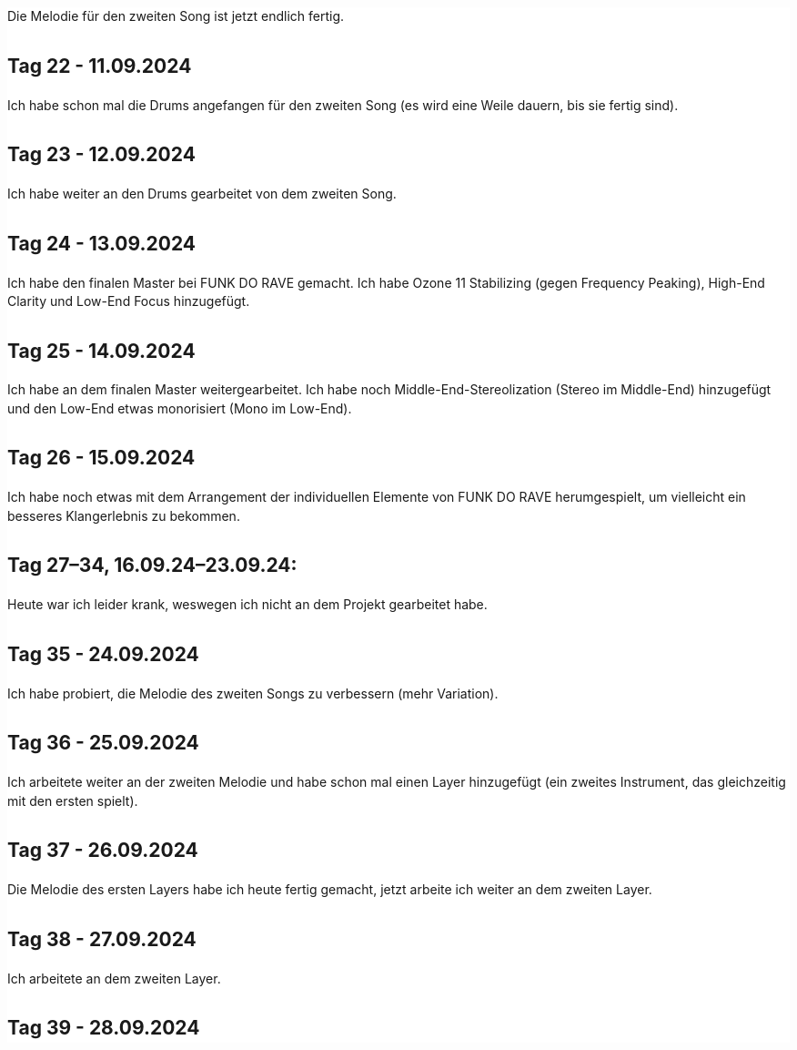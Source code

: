 Die Melodie für den zweiten Song ist jetzt endlich fertig.

## Tag 22 - 11.09.2024

Ich habe schon mal die Drums angefangen für den zweiten Song (es wird eine Weile dauern, bis sie fertig sind).

## Tag 23 - 12.09.2024

Ich habe weiter an den Drums gearbeitet von dem zweiten Song.

## Tag 24 - 13.09.2024

Ich habe den finalen Master bei FUNK DO RAVE gemacht. Ich habe Ozone 11 Stabilizing (gegen Frequency Peaking), High-End Clarity und Low-End Focus hinzugefügt.

## Tag 25 - 14.09.2024

Ich habe an dem finalen Master weitergearbeitet. Ich habe noch Middle-End-Stereolization (Stereo im Middle-End) hinzugefügt und den Low-End etwas monorisiert (Mono im Low-End).

## Tag 26 - 15.09.2024

Ich habe noch etwas mit dem Arrangement der individuellen Elemente von FUNK DO RAVE herumgespielt, um vielleicht ein besseres Klangerlebnis zu bekommen.

## Tag 27–34, 16.09.24–23.09.24:

Heute war ich leider krank, weswegen ich nicht an dem Projekt gearbeitet habe.

## Tag 35 - 24.09.2024

Ich habe probiert, die Melodie des zweiten Songs zu verbessern (mehr Variation).

## Tag 36 - 25.09.2024

Ich arbeitete weiter an der zweiten Melodie und habe schon mal einen Layer hinzugefügt (ein zweites Instrument, das gleichzeitig mit den ersten spielt).

## Tag 37 - 26.09.2024

Die Melodie des ersten Layers habe ich heute fertig gemacht, jetzt arbeite ich weiter an dem zweiten Layer.

## Tag 38 - 27.09.2024

Ich arbeitete an dem zweiten Layer.

## Tag 39 - 28.09.2024
